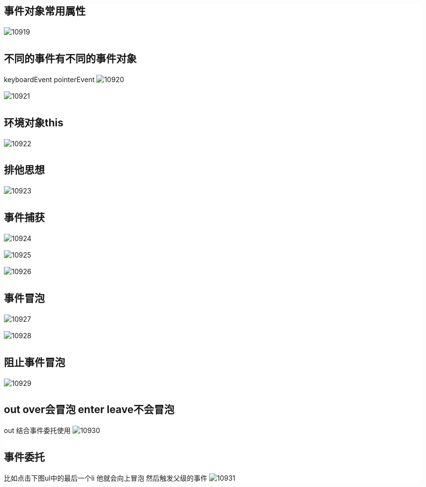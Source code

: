 ## 事件对象常用属性
![10919](../images/10月/10-9/19.png)

## 不同的事件有不同的事件对象
keyboardEvent
pointerEvent
![10920](../images/10月/10-9/20.png)

![10921](../images/10月/10-9/21.png)

## 环境对象this
![10922](../images/10月/10-9/22.png)

## 排他思想
![10923](../images/10月/10-9/23.png)

## 事件捕获
![10924](../images/10月/10-9/24.png)

![10925](../images/10月/10-9/25.png)

![10926](../images/10月/10-9/26.png)

## 事件冒泡
![10927](../images/10月/10-9/27.png)

![10928](../images/10月/10-9/28.png)

## 阻止事件冒泡
![10929](../images/10月/10-9/29.png)

## out over会冒泡 enter leave不会冒泡
out 结合事件委托使用
![10930](../images/10月/10-9/30.png)

## 事件委托
比如点击下图ul中的最后一个li 他就会向上冒泡 然后触发父级的事件
![10931](../images/10月/10-9/31.png)
